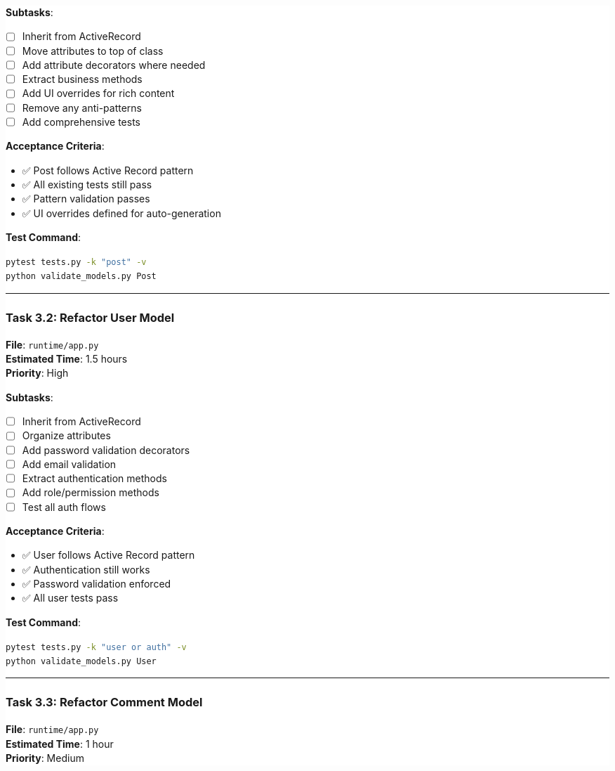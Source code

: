 **Subtasks**:
- [ ] Inherit from ActiveRecord
- [ ] Move attributes to top of class
- [ ] Add attribute decorators where needed
- [ ] Extract business methods
- [ ] Add UI overrides for rich content
- [ ] Remove any anti-patterns
- [ ] Add comprehensive tests

**Acceptance Criteria**:
- ✅ Post follows Active Record pattern
- ✅ All existing tests still pass
- ✅ Pattern validation passes
- ✅ UI overrides defined for auto-generation

**Test Command**:
```bash
pytest tests.py -k "post" -v
python validate_models.py Post
```

---

### Task 3.2: Refactor User Model
**File**: `runtime/app.py`  
**Estimated Time**: 1.5 hours  
**Priority**: High

**Subtasks**:
- [ ] Inherit from ActiveRecord
- [ ] Organize attributes
- [ ] Add password validation decorators
- [ ] Add email validation
- [ ] Extract authentication methods
- [ ] Add role/permission methods
- [ ] Test all auth flows

**Acceptance Criteria**:
- ✅ User follows Active Record pattern
- ✅ Authentication still works
- ✅ Password validation enforced
- ✅ All user tests pass

**Test Command**:
```bash
pytest tests.py -k "user or auth" -v
python validate_models.py User
```

---

### Task 3.3: Refactor Comment Model
**File**: `runtime/app.py`  
**Estimated Time**: 1 hour  
**Priority**: Medium
